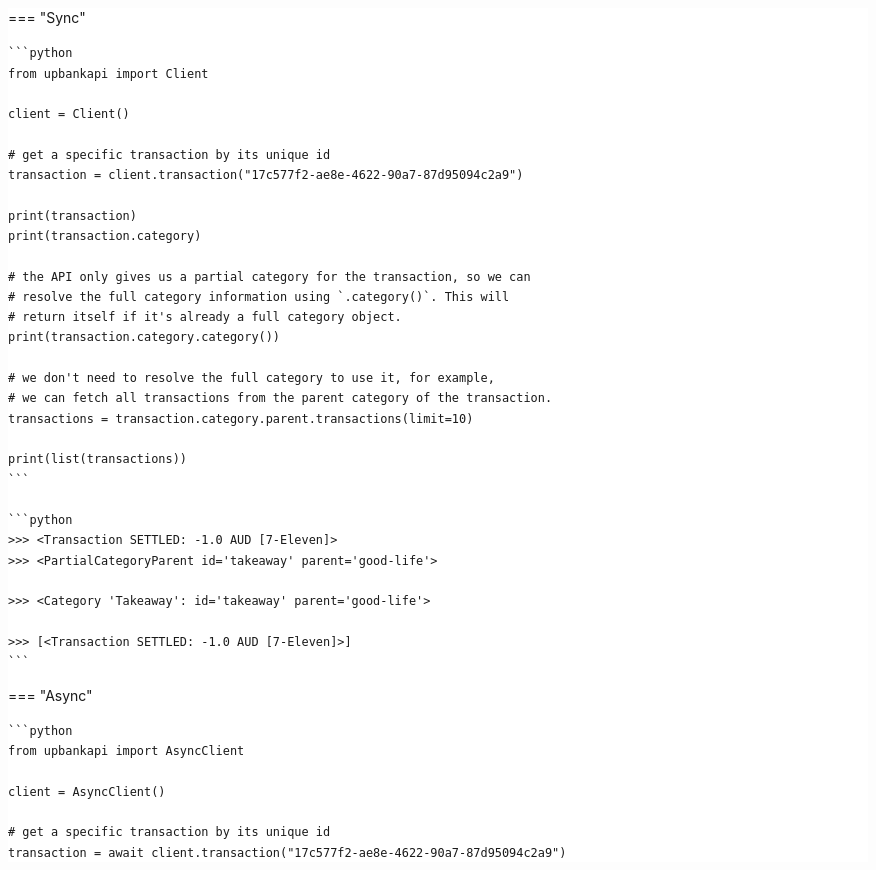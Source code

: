 === "Sync"

    ```python
    from upbankapi import Client

    client = Client()

    # get a specific transaction by its unique id
    transaction = client.transaction("17c577f2-ae8e-4622-90a7-87d95094c2a9")

    print(transaction)
    print(transaction.category)

    # the API only gives us a partial category for the transaction, so we can 
    # resolve the full category information using `.category()`. This will
    # return itself if it's already a full category object.
    print(transaction.category.category())

    # we don't need to resolve the full category to use it, for example,
    # we can fetch all transactions from the parent category of the transaction.
    transactions = transaction.category.parent.transactions(limit=10)

    print(list(transactions))
    ```

    ```python
    >>> <Transaction SETTLED: -1.0 AUD [7-Eleven]>
    >>> <PartialCategoryParent id='takeaway' parent='good-life'>

    >>> <Category 'Takeaway': id='takeaway' parent='good-life'>

    >>> [<Transaction SETTLED: -1.0 AUD [7-Eleven]>]
    ```

=== "Async"

    ```python
    from upbankapi import AsyncClient

    client = AsyncClient()

    # get a specific transaction by its unique id
    transaction = await client.transaction("17c577f2-ae8e-4622-90a7-87d95094c2a9")
